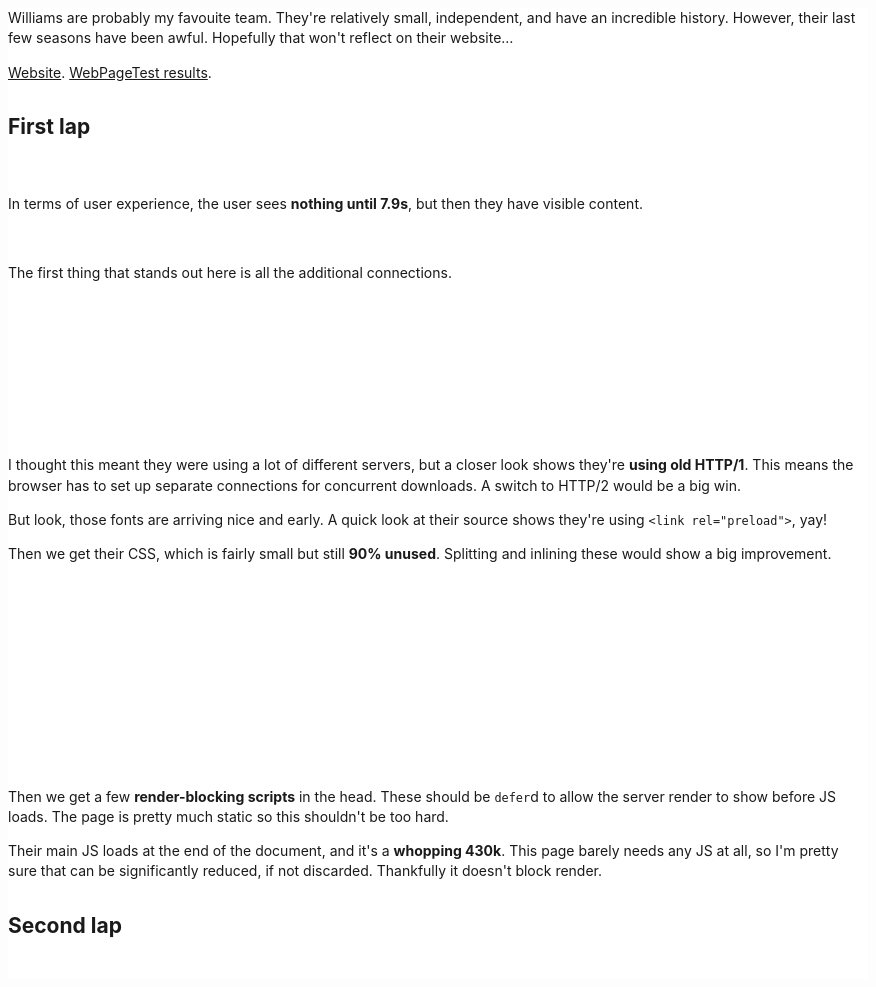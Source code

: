 Williams are probably my favouite team. They're relatively small, independent, and have an incredible history. However, their last few seasons have been awful. Hopefully that won't reflect on their website…

[Website](https://www.williamsf1.com/). [WebPageTest results](https://www.webpagetest.org/result/190316_DQ_f6d91d400454e78f6e00249e4dd5594e/).

## First lap

<figure class="full-figure scrollable-img">
  <img src="asset-url:./williams-film.png" alt="">
</figure>

In terms of user experience, the user sees **nothing until 7.9s**, but then they have visible content.

<figure class="full-figure scrollable-img">
  <img src="asset-url:./williams-waterfall.png" alt="">
</figure>

The first thing that stands out here is all the additional connections.

<figure class="full-figure focus-img grad-both" style="height: 144px">
  <img style="top: -50px;" src="asset-url:./williams-waterfall.png" alt="">
</figure>

I thought this meant they were using a lot of different servers, but a closer look shows they're **using old HTTP/1**. This means the browser has to set up separate connections for concurrent downloads. A switch to HTTP/2 would be a big win.

But look, those fonts are arriving nice and early. A quick look at their source shows they're using `<link rel="preload">`, yay!

Then we get their CSS, which is fairly small but still **90% unused**. Splitting and inlining these would show a big improvement.

<figure class="full-figure focus-img grad-both" style="height: 194px">
  <img style="top: -160px; left: -160px" src="asset-url:./williams-waterfall.png" alt="">
</figure>

Then we get a few **render-blocking scripts** in the head. These should be `defer`d to allow the server render to show before JS loads. The page is pretty much static so this shouldn't be too hard.

Their main JS loads at the end of the document, and it's a **whopping 430k**. This page barely needs any JS at all, so I'm pretty sure that can be significantly reduced, if not discarded. Thankfully it doesn't block render.

## Second lap

<figure class="full-figure scrollable-img">
  <img src="asset-url:./williams-film-2.png" alt="">
</figure>
